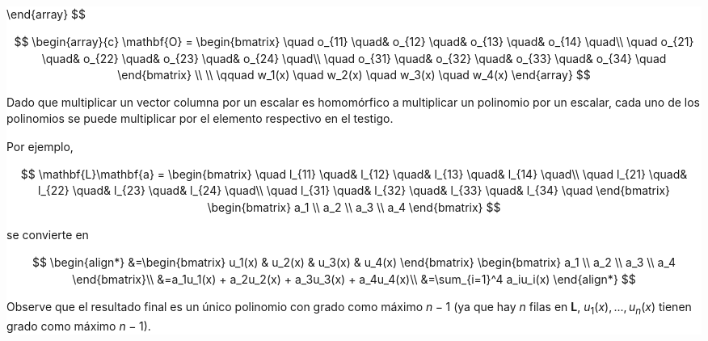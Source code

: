 \end{array}
$$

$$
\begin{array}{c}
\mathbf{O} = \begin{bmatrix}
\quad o_{11} \quad& o_{12} \quad& o_{13} \quad& o_{14} \quad\\
\quad o_{21} \quad& o_{22} \quad& o_{23} \quad& o_{24} \quad\\
\quad o_{31} \quad& o_{32} \quad& o_{33} \quad& o_{34} \quad
\end{bmatrix} \\
\\
\qquad w_1(x) \quad w_2(x) \quad w_3(x) \quad w_4(x)
\end{array}
$$

Dado que multiplicar un vector columna por un escalar es homomórfico a multiplicar un polinomio por un escalar, cada uno de los polinomios se puede multiplicar por el elemento respectivo en el testigo.

Por ejemplo,

$$
\mathbf{L}\mathbf{a} = \begin{bmatrix}
\quad l_{11} \quad& l_{12} \quad& l_{13} \quad& l_{14} \quad\\
\quad l_{21} \quad& l_{22} \quad& l_{23} \quad& l_{24} \quad\\
\quad l_{31} \quad& l_{32} \quad& l_{33} \quad& l_{34} \quad
\end{bmatrix}
\begin{bmatrix}
a_1 \\
a_2 \\
a_3 \\
a_4
\end{bmatrix}
$$

se convierte en

$$
\begin{align*}
&=\begin{bmatrix}
u_1(x) & u_2(x) & u_3(x) & u_4(x)
\end{bmatrix}
\begin{bmatrix}
a_1 \\
a_2 \\
a_3 \\
a_4
\end{bmatrix}\\
&=a_1u_1(x) + a_2u_2(x) + a_3u_3(x) + a_4u_4(x)\\
&=\sum_{i=1}^4 a_iu_i(x)
\end{align*}
$$

Observe que el resultado final es un único polinomio con grado como máximo $n - 1$ (ya que hay $n$ filas en $\mathbf{L}$, $u_1(x), ..., u_n(x)$ tienen grado como máximo $n - 1$).
